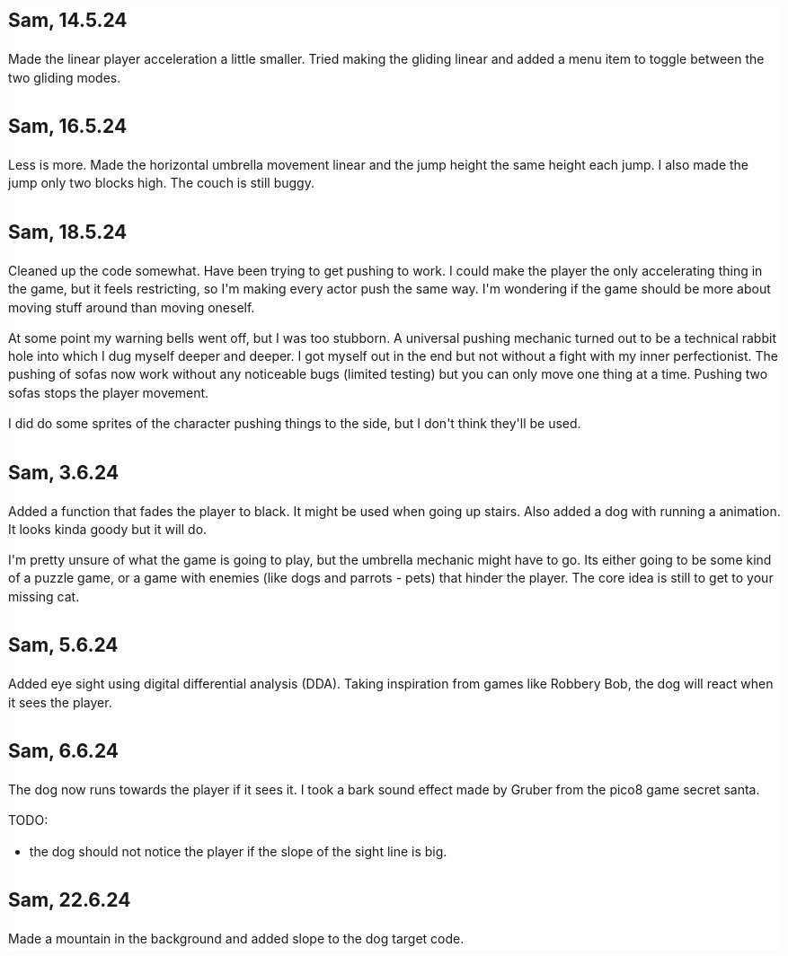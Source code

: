 ## Sam, 14.5.24

Made the linear player acceleration a little smaller. Tried making the gliding linear and added a menu item to toggle between the two gliding modes.

## Sam, 16.5.24

Less is more. Made the horizontal umbrella movement linear and the jump height the same height each jump. I also made the jump only two blocks high. The couch is still buggy.

## Sam, 18.5.24

Cleaned up the code somewhat. Have been trying to get pushing to work. I could make the player the only accelerating thing in the game, but it feels restricting, so I'm making every actor push the same way. I'm wondering if the game should be more about moving stuff around than moving oneself.

At some point my warning bells went off, but I was too stubborn. A universal pushing mechanic turned out to be a technical rabbit hole into which I dug myself deeper and deeper. I got myself out in the end but not without a fight with my inner perfectionist. The pushing of sofas now work without any noticeable bugs (limited testing) but you can only move one thing at a time. Pushing two sofas stops the player movement.

I did do some sprites of the character pushing things to the side, but I don't think they'll be used.

## Sam, 3.6.24

Added a function that fades the player to black. It might be used when going up stairs. Also added a dog with running a animation. It looks kinda goody but it will do.

I'm pretty unsure of what the game is going to play, but the umbrella mechanic might have to go. Its either going to be some kind of a puzzle game, or a game with enemies (like dogs and parrots - pets) that hinder the player. The core idea is still to get to your missing cat.

## Sam, 5.6.24

Added eye sight using digital differential analysis (DDA). Taking inspiration from games like Robbery Bob, the dog will react when it sees the player. 

## Sam, 6.6.24

The dog now runs towards the player if it sees it. I took a bark sound effect made by Gruber from the pico8 game secret santa.

TODO:
- the dog should not notice the player if the slope of the sight line is big.


## Sam, 22.6.24

Made a mountain in the background and added slope to the dog target code.
